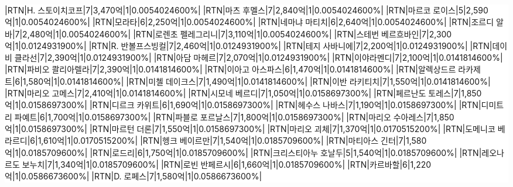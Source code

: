 |RTN|H. 스토이치코프|7|3,470억|1|0.0054024600%|
|RTN|마츠 후멜스|7|2,840억|1|0.0054024600%|
|RTN|마르코 로이스|5|2,590억|1|0.0054024600%|
|RTN|모라타|6|2,250억|1|0.0054024600%|
|RTN|네마냐 마티치|6|2,640억|1|0.0054024600%|
|RTN|조르디 알바|7|2,480억|1|0.0054024600%|
|RTN|로렌초 펠레그리니|7|3,110억|1|0.0054024600%|
|RTN|스테번 베르흐바인|7|2,300억|1|0.0124931900%|
|RTN|R. 반볼프스빙컬|7|2,460억|1|0.0124931900%|
|RTN|테지 사바니에|7|2,200억|1|0.0124931900%|
|RTN|데이비 클라선|7|2,390억|1|0.0124931900%|
|RTN|아담 마헤르|7|2,070억|1|0.0124931900%|
|RTN|이야라멘디|7|2,100억|1|0.0141814600%|
|RTN|파비오 콸리아렐라|7|2,390억|1|0.0141814600%|
|RTN|이아고 아스파스|6|1,470억|1|0.0141814600%|
|RTN|알렉상드르 라카제트|6|1,580억|1|0.0141814600%|
|RTN|미첼 데이크스|7|1,490억|1|0.0141814600%|
|RTN|이반 라키티치|7|1,550억|1|0.0141814600%|
|RTN|마리오 고메스|7|2,410억|1|0.0141814600%|
|RTN|시모네 베르디|7|1,050억|1|0.0158697300%|
|RTN|페르난도 토레스|7|1,850억|1|0.0158697300%|
|RTN|디르크 카위트|6|1,690억|1|0.0158697300%|
|RTN|헤수스 나바스|7|1,190억|1|0.0158697300%|
|RTN|디미트리 파예트|6|1,700억|1|0.0158697300%|
|RTN|파블로 포르날스|7|1,800억|1|0.0158697300%|
|RTN|마리오 수아레스|7|1,850억|1|0.0158697300%|
|RTN|마르턴 더론|7|1,550억|1|0.0158697300%|
|RTN|마리오 괴체|7|1,370억|1|0.0170515200%|
|RTN|도메니코 베라르디|6|1,610억|1|0.0170515200%|
|RTN|헹크 베이르만|7|1,540억|1|0.0185709600%|
|RTN|마티아스 긴터|7|1,580억|1|0.0185709600%|
|RTN|로드리|6|1,750억|1|0.0185709600%|
|RTN|크리스티아누 호날두|5|1,540억|1|0.0185709600%|
|RTN|레오나르도 보누치|7|1,340억|1|0.0185709600%|
|RTN|로빈 반페르시|6|1,660억|1|0.0185709600%|
|RTN|카르바할|6|1,220억|1|0.0586673600%|
|RTN|D. 로페스|7|1,580억|1|0.0586673600%|